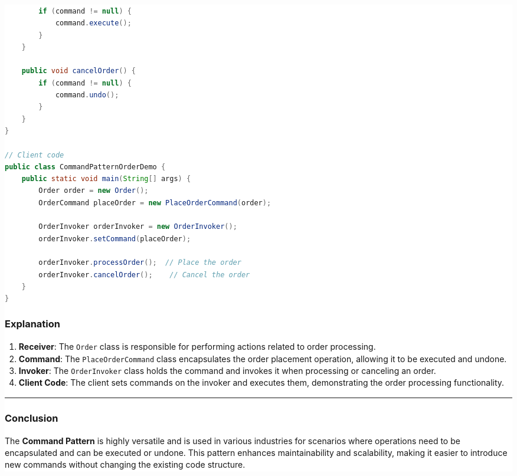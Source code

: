 ```java
        if (command != null) {
            command.execute();
        }
    }

    public void cancelOrder() {
        if (command != null) {
            command.undo();
        }
    }
}

// Client code
public class CommandPatternOrderDemo {
    public static void main(String[] args) {
        Order order = new Order();
        OrderCommand placeOrder = new PlaceOrderCommand(order);

        OrderInvoker orderInvoker = new OrderInvoker();
        orderInvoker.setCommand(placeOrder);
        
        orderInvoker.processOrder();  // Place the order
        orderInvoker.cancelOrder();    // Cancel the order
    }
}
```

### Explanation
1. **Receiver**: The `Order` class is responsible for performing actions related to order processing.
2. **Command**: The `PlaceOrderCommand` class encapsulates the order placement operation, allowing it to be executed and undone.
3. **Invoker**: The `OrderInvoker` class holds the command and invokes it when processing or canceling an order.
4. **Client Code**: The client sets commands on the invoker and executes them, demonstrating the order processing functionality.

---

### Conclusion
The **Command Pattern** is highly versatile and is used in various industries for scenarios where operations need to be encapsulated and can be executed or undone. This pattern enhances maintainability and scalability, making it easier to introduce new commands without changing the existing code structure.